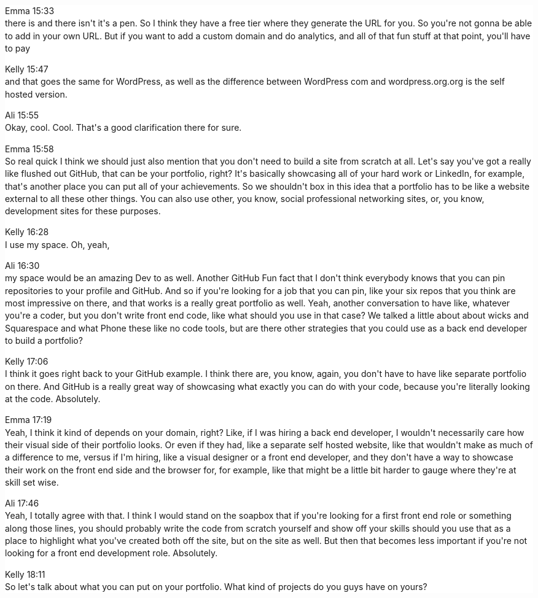 Emma 15:33  
there is and there isn't it's a pen. So I think they have a free tier where they generate the URL for you. So you're not gonna be able to add in your own URL. But if you want to add a custom domain and do analytics, and all of that fun stuff at that point, you'll have to pay

Kelly 15:47  
and that goes the same for WordPress, as well as the difference between WordPress com and wordpress.org.org is the self hosted version.

Ali 15:55  
Okay, cool. Cool. That's a good clarification there for sure.

Emma 15:58  
So real quick I think we should just also mention that you don't need to build a site from scratch at all. Let's say you've got a really like flushed out GitHub, that can be your portfolio, right? It's basically showcasing all of your hard work or LinkedIn, for example, that's another place you can put all of your achievements. So we shouldn't box in this idea that a portfolio has to be like a website external to all these other things. You can also use other, you know, social professional networking sites, or, you know, development sites for these purposes.

Kelly 16:28  
I use my space. Oh, yeah,

Ali 16:30  
my space would be an amazing Dev to as well. Another GitHub Fun fact that I don't think everybody knows that you can pin repositories to your profile and GitHub. And so if you're looking for a job that you can pin, like your six repos that you think are most impressive on there, and that works is a really great portfolio as well. Yeah, another conversation to have like, whatever you're a coder, but you don't write front end code, like what should you use in that case? We talked a little about about wicks and Squarespace and what Phone these like no code tools, but are there other strategies that you could use as a back end developer to build a portfolio?

Kelly 17:06  
I think it goes right back to your GitHub example. I think there are, you know, again, you don't have to have like separate portfolio on there. And GitHub is a really great way of showcasing what exactly you can do with your code, because you're literally looking at the code. Absolutely.

Emma 17:19  
Yeah, I think it kind of depends on your domain, right? Like, if I was hiring a back end developer, I wouldn't necessarily care how their visual side of their portfolio looks. Or even if they had, like a separate self hosted website, like that wouldn't make as much of a difference to me, versus if I'm hiring, like a visual designer or a front end developer, and they don't have a way to showcase their work on the front end side and the browser for, for example, like that might be a little bit harder to gauge where they're at skill set wise.

Ali 17:46  
Yeah, I totally agree with that. I think I would stand on the soapbox that if you're looking for a first front end role or something along those lines, you should probably write the code from scratch yourself and show off your skills should you use that as a place to highlight what you've created both off the site, but on the site as well. But then that becomes less important if you're not looking for a front end development role. Absolutely.

Kelly 18:11  
So let's talk about what you can put on your portfolio. What kind of projects do you guys have on yours?
